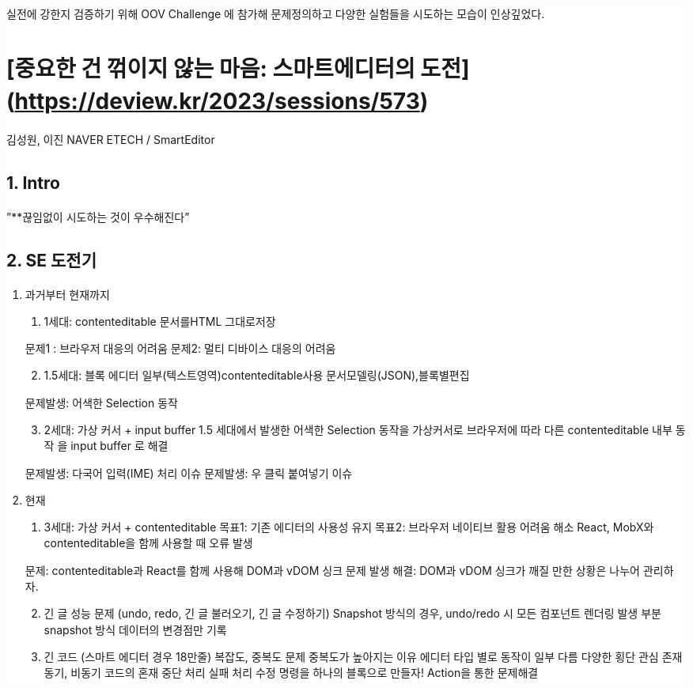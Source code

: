 실전에 강한지 검증하기 위해 OOV Challenge 에 참가해 문제정의하고 다양한 실험들을 시도하는 모습이 인상깊었다.

# [중요한 건 꺾이지 않는 마음: 스마트에디터의 도전] (https://deview.kr/2023/sessions/573)

김성원, 이진 NAVER ETECH / SmartEditor

## 1. Intro
”**끊임없이 시도하는 것이 우수해진다”

## 2. SE 도전기

1. 과거부터 현재까지
    1. 1세대: contenteditable
    문서를HTML 그대로저장
    
    문제1 : 브라우저 대응의 어려움
    문제2: 멀티 디바이스 대응의 어려움
    
    2. 1.5세대: 블록 에디터
    일부(텍스트영역)contenteditable사용
    문서모델링(JSON),블록별편집
    
    문제발생: 어색한 Selection 동작
    
    3. 2세대: 가상 커서 + input buffer
    1.5 세대에서 발생한 어색한 Selection 동작을 가상커서로
    브라우저에 따라 다른 contenteditable 내부 동작 을 input buffer 로 해결
    
    문제발생:  다국어 입력(IME) 처리 이슈
    문제발생: 우 클릭 붙여넣기 이슈
    
2. 현재
    1. 3세대: 가상 커서 + contenteditable
    목표1: 기존 에디터의 사용성 유지
    목표2: 브라우저 네이티브 활용 어려움 해소
    React, MobX와 contenteditable을 함께 사용할 때 오류 발생
    
    문제: contenteditable과 React를 함께 사용해
    DOM과 vDOM 싱크 문제 발생
    해결: DOM과 vDOM 싱크가 깨질 만한 상황은
    나누어 관리하자.
    
    2. 긴 글 성능 문제 (undo, redo, 긴 글 불러오기, 긴 글 수정하기)
    Snapshot 방식의 경우, undo/redo 시 모든 컴포넌트 렌더링 발생
    부분 snapshot 방식
    데이터의 변경점만 기록
    
    3. 긴 코드 (스마트 에디터 경우 18만줄) 복잡도, 중복도 문제
    중복도가 높아지는 이유
    에디터 타입 별로 동작이 일부 다름
    다양한 횡단 관심 존재
    동기, 비동기 코드의 혼재
    중단 처리
    실패 처리
    수정 명령을 하나의 블록으로 만들자!
    Action을 통한 문제해결
    